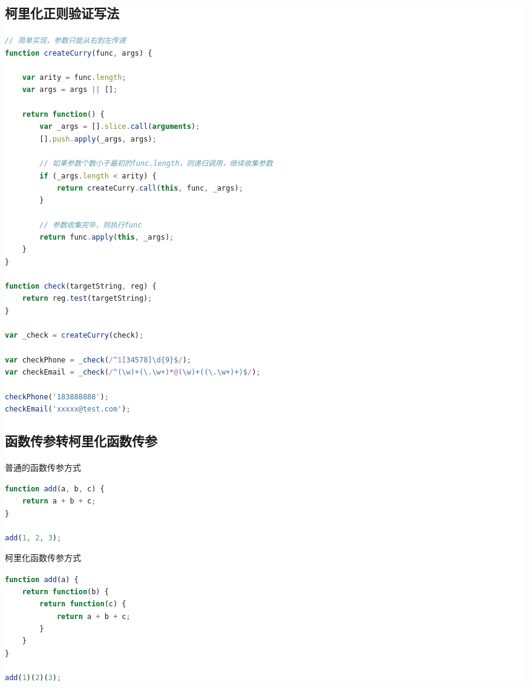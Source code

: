 ## 柯里化正则验证写法

```js
// 简单实现，参数只能从右到左传递
function createCurry(func, args) {

    var arity = func.length;
    var args = args || [];

    return function() {
        var _args = [].slice.call(arguments);
        [].push.apply(_args, args);

        // 如果参数个数小于最初的func.length，则递归调用，继续收集参数
        if (_args.length < arity) {
            return createCurry.call(this, func, _args);
        }

        // 参数收集完毕，则执行func
        return func.apply(this, _args);
    }
}

function check(targetString, reg) {
    return reg.test(targetString);
}

var _check = createCurry(check);

var checkPhone = _check(/^1[34578]\d{9}$/);
var checkEmail = _check(/^(\w)+(\.\w+)*@(\w)+((\.\w+)+)$/);

checkPhone('183888888');
checkEmail('xxxxx@test.com');
```

## 函数传参转柯里化函数传参

普通的函数传参方式

```js
function add(a, b, c) {
    return a + b + c;
}

add(1, 2, 3);
```

柯里化函数传参方式

```js
function add(a) {
    return function(b) {
        return function(c) {
            return a + b + c;
        }
    }
}

add(1)(2)(3);
```
